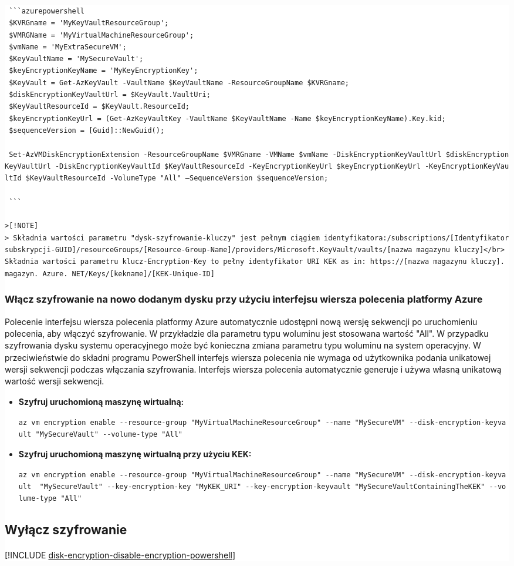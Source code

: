      ```azurepowershell
     $KVRGname = 'MyKeyVaultResourceGroup';
     $VMRGName = 'MyVirtualMachineResourceGroup';
     $vmName = 'MyExtraSecureVM';
     $KeyVaultName = 'MySecureVault';
     $keyEncryptionKeyName = 'MyKeyEncryptionKey';
     $KeyVault = Get-AzKeyVault -VaultName $KeyVaultName -ResourceGroupName $KVRGname;
     $diskEncryptionKeyVaultUrl = $KeyVault.VaultUri;
     $KeyVaultResourceId = $KeyVault.ResourceId;
     $keyEncryptionKeyUrl = (Get-AzKeyVaultKey -VaultName $KeyVaultName -Name $keyEncryptionKeyName).Key.kid;
     $sequenceVersion = [Guid]::NewGuid();

     Set-AzVMDiskEncryptionExtension -ResourceGroupName $VMRGname -VMName $vmName -DiskEncryptionKeyVaultUrl $diskEncryptionKeyVaultUrl -DiskEncryptionKeyVaultId $KeyVaultResourceId -KeyEncryptionKeyUrl $keyEncryptionKeyUrl -KeyEncryptionKeyVaultId $KeyVaultResourceId -VolumeType "All" –SequenceVersion $sequenceVersion;

     ```

    >[!NOTE]
    > Składnia wartości parametru "dysk-szyfrowanie-kluczy" jest pełnym ciągiem identyfikatora:/subscriptions/[Identyfikator subskrypcji-GUID]/resourceGroups/[Resource-Group-Name]/providers/Microsoft.KeyVault/vaults/[nazwa magazynu kluczy]</br> Składnia wartości parametru klucz-Encryption-Key to pełny identyfikator URI KEK as in: https://[nazwa magazynu kluczy]. magazyn. Azure. NET/Keys/[kekname]/[KEK-Unique-ID] 

### <a name="enable-encryption-on-a-newly-added-disk-with-azure-cli"></a>Włącz szyfrowanie na nowo dodanym dysku przy użyciu interfejsu wiersza polecenia platformy Azure
 Polecenie interfejsu wiersza polecenia platformy Azure automatycznie udostępni nową wersję sekwencji po uruchomieniu polecenia, aby włączyć szyfrowanie. W przykładzie dla parametru typu woluminu jest stosowana wartość "All". W przypadku szyfrowania dysku systemu operacyjnego może być konieczna zmiana parametru typu woluminu na system operacyjny. W przeciwieństwie do składni programu PowerShell interfejs wiersza polecenia nie wymaga od użytkownika podania unikatowej wersji sekwencji podczas włączania szyfrowania. Interfejs wiersza polecenia automatycznie generuje i używa własną unikatową wartość wersji sekwencji.   

-  **Szyfruj uruchomioną maszynę wirtualną:**

     ```azurecli-interactive
     az vm encryption enable --resource-group "MyVirtualMachineResourceGroup" --name "MySecureVM" --disk-encryption-keyvault "MySecureVault" --volume-type "All"
     ```

- **Szyfruj uruchomioną maszynę wirtualną przy użyciu KEK:**

     ```azurecli-interactive
     az vm encryption enable --resource-group "MyVirtualMachineResourceGroup" --name "MySecureVM" --disk-encryption-keyvault  "MySecureVault" --key-encryption-key "MyKEK_URI" --key-encryption-keyvault "MySecureVaultContainingTheKEK" --volume-type "All"
     ```


## <a name="disable-encryption"></a>Wyłącz szyfrowanie
[!INCLUDE [disk-encryption-disable-encryption-powershell](../../../includes/disk-encryption-disable-powershell.md)]
